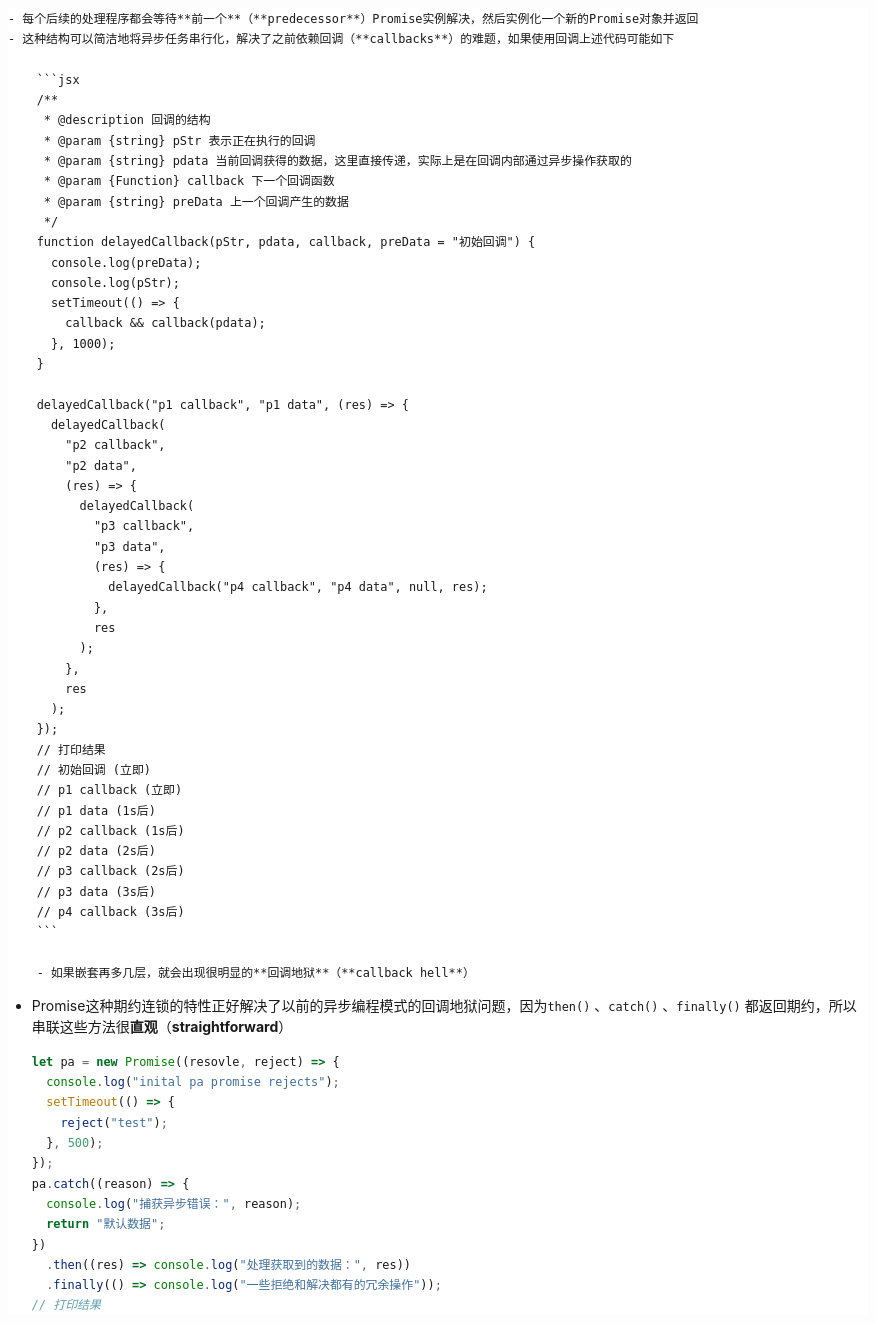     - 每个后续的处理程序都会等待**前一个**（**predecessor**）Promise实例解决，然后实例化一个新的Promise对象并返回
    - 这种结构可以简洁地将异步任务串行化，解决了之前依赖回调（**callbacks**）的难题，如果使用回调上述代码可能如下
        
        ```jsx
        /**
         * @description 回调的结构
         * @param {string} pStr 表示正在执行的回调
         * @param {string} pdata 当前回调获得的数据，这里直接传递，实际上是在回调内部通过异步操作获取的
         * @param {Function} callback 下一个回调函数
         * @param {string} preData 上一个回调产生的数据
         */
        function delayedCallback(pStr, pdata, callback, preData = "初始回调") {
          console.log(preData);
          console.log(pStr);
          setTimeout(() => {
            callback && callback(pdata);
          }, 1000);
        }
        
        delayedCallback("p1 callback", "p1 data", (res) => {
          delayedCallback(
            "p2 callback",
            "p2 data",
            (res) => {
              delayedCallback(
                "p3 callback",
                "p3 data",
                (res) => {
                  delayedCallback("p4 callback", "p4 data", null, res);
                },
                res
              );
            },
            res
          );
        });
        // 打印结果
        // 初始回调 (立即)
        // p1 callback (立即)
        // p1 data (1s后)
        // p2 callback (1s后)
        // p2 data (2s后)
        // p3 callback (2s后)
        // p3 data (3s后)
        // p4 callback (3s后)
        ```
        
        - 如果嵌套再多几层，就会出现很明显的**回调地狱**（**callback hell**）
- Promise这种期约连锁的特性正好解决了以前的异步编程模式的回调地狱问题，因为`then()` 、`catch()` 、`finally()` 都返回期约，所以串联这些方法很**直观**（**straightforward**）
    
    ```jsx
    let pa = new Promise((resovle, reject) => {
      console.log("inital pa promise rejects");
      setTimeout(() => {
        reject("test");
      }, 500);
    });
    pa.catch((reason) => {
      console.log("捕获异步错误：", reason);
      return "默认数据";
    })
      .then((res) => console.log("处理获取到的数据：", res))
      .finally(() => console.log("一些拒绝和解决都有的冗余操作"));
    // 打印结果